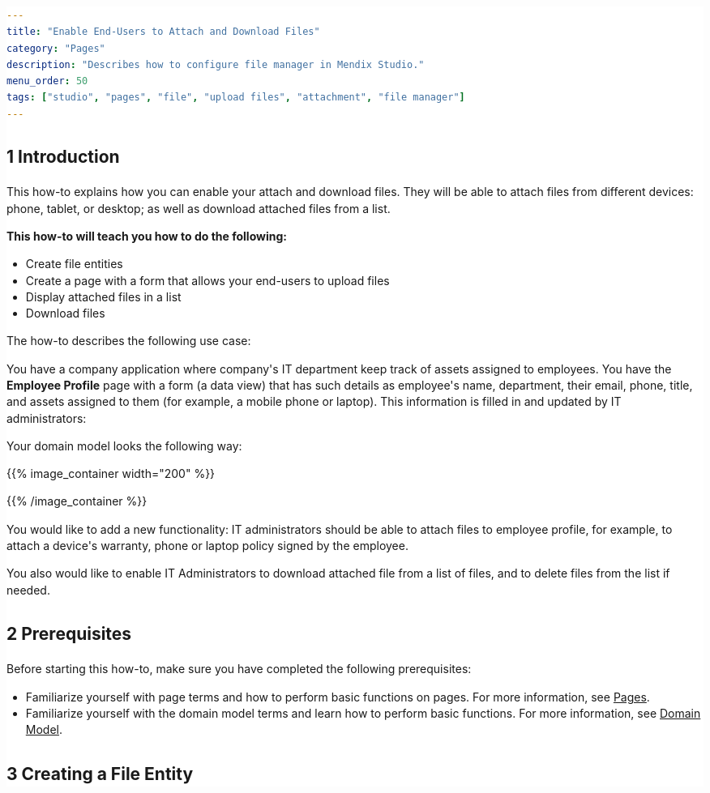 ```yaml
---
title: "Enable End-Users to Attach and Download Files"
category: "Pages"
description: "Describes how to configure file manager in Mendix Studio."
menu_order: 50
tags: ["studio", "pages", "file", "upload files", "attachment", "file manager"]
---
```


## 1 Introduction 

This how-to explains how you can enable your attach and download files. They will be able to attach files from different devices: phone, tablet, or desktop; as well as download attached files from a list.

**This how-to will teach you how to do the following:**

* Create file entities
* Create a page with a form that allows your end-users to upload files
* Display attached files in a list
* Download files

The how-to describes the following use case: 

You have a company application where company's IT department keep track of assets assigned to employees. You have the **Employee Profile** page with a form (a data view) that has such details as employee's name, department, their email, phone, title, and assets assigned to them (for example, a mobile phone or laptop). This information is filled in and updated by IT administrators:



Your domain model looks the following way:

{{% image_container width="200" %}}

{{% /image_container %}}

You would like to add a new functionality: IT administrators should be able to attach files to employee profile, for example, to attach a device's warranty, phone or laptop policy signed by the employee.  

You also would like to enable IT Administrators to download attached file from a list of files, and to delete files from the list if needed. 

## 2 Prerequisites

Before starting this how-to, make sure you have completed the following prerequisites:

* Familiarize yourself with page terms and how to perform basic functions on pages. For more information, see [Pages](/studio/page-editor). 
* Familiarize yourself with the domain model terms and learn how to perform basic functions. For more information, see [Domain Model](/studio/domain-models).

## 3 Creating a File Entity
